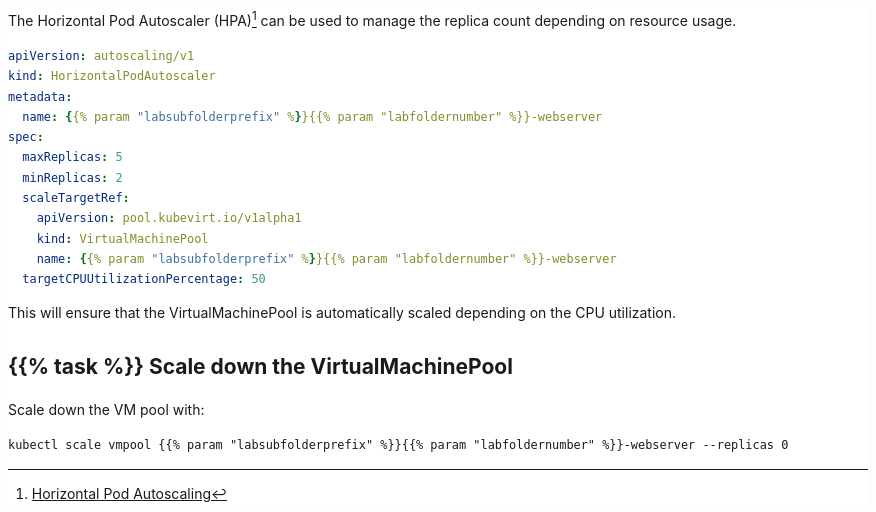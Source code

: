 The Horizontal Pod Autoscaler (HPA)[^1] can be used to manage the replica count depending on resource usage.

```yaml
apiVersion: autoscaling/v1
kind: HorizontalPodAutoscaler
metadata:
  name: {{% param "labsubfolderprefix" %}}{{% param "labfoldernumber" %}}-webserver
spec:
  maxReplicas: 5
  minReplicas: 2
  scaleTargetRef:
    apiVersion: pool.kubevirt.io/v1alpha1
    kind: VirtualMachinePool
    name: {{% param "labsubfolderprefix" %}}{{% param "labfoldernumber" %}}-webserver
  targetCPUUtilizationPercentage: 50
```

This will ensure that the VirtualMachinePool is automatically scaled depending on the CPU utilization.


## {{% task %}} Scale down the VirtualMachinePool

Scale down the VM pool with:
```shell
kubectl scale vmpool {{% param "labsubfolderprefix" %}}{{% param "labfoldernumber" %}}-webserver --replicas 0
```

[^1]: [Horizontal Pod Autoscaling](https://kubernetes.io/docs/tasks/run-application/horizontal-pod-autoscale/)
